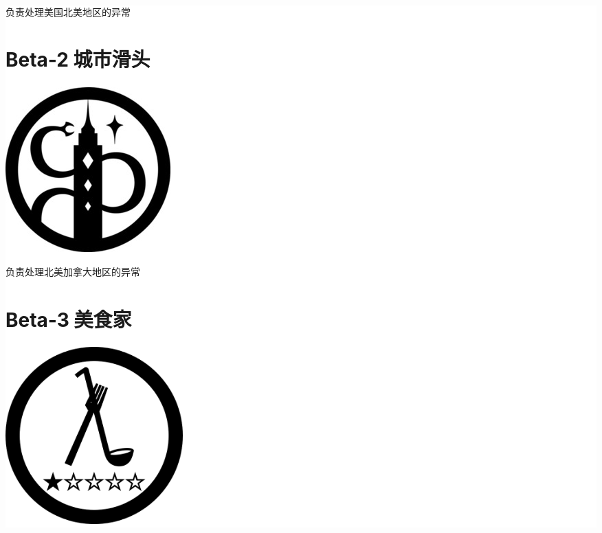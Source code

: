 负责处理美国北美地区的异常

# Beta-2 城市滑头
![Alt text](image-26.png)

负责处理北美加拿大地区的异常

# Beta-3 美食家
<img src=image-32.png width=30%>

